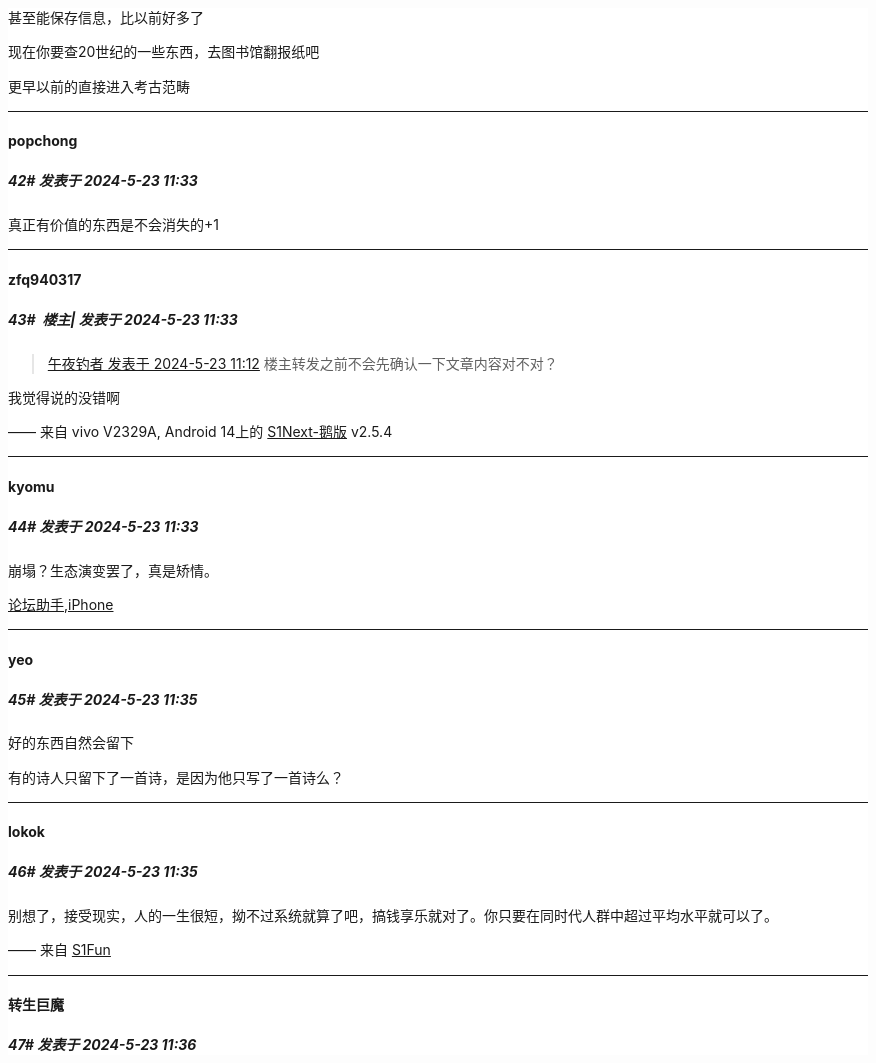 甚至能保存信息，比以前好多了

现在你要查20世纪的一些东西，去图书馆翻报纸吧

更早以前的直接进入考古范畴

*****

####  popchong  
##### 42#       发表于 2024-5-23 11:33

真正有价值的东西是不会消失的+1

*****

####  zfq940317  
##### 43#         楼主| 发表于 2024-5-23 11:33

<blockquote><a href="httphttps://bbs.saraba1st.com/2b/forum.php?mod=redirect&amp;goto=findpost&amp;pid=64973068&amp;ptid=2184499" target="_blank">午夜钓者 发表于 2024-5-23 11:12</a>
楼主转发之前不会先确认一下文章内容对不对？</blockquote>
我觉得说的没错啊

—— 来自 vivo V2329A, Android 14上的 [S1Next-鹅版](https://github.com/ykrank/S1-Next/releases) v2.5.4

*****

####  kyomu  
##### 44#       发表于 2024-5-23 11:33

崩塌？生态演变罢了，真是矫情。

[论坛助手,iPhone](https://bbs.saraba1st.com/2b/forum.php?mod=viewthread&amp;tid=2029836)

*****

####  yeo  
##### 45#       发表于 2024-5-23 11:35

好的东西自然会留下

有的诗人只留下了一首诗，是因为他只写了一首诗么？

*****

####  lokok  
##### 46#       发表于 2024-5-23 11:35

别想了，接受现实，人的一生很短，拗不过系统就算了吧，搞钱享乐就对了。你只要在同时代人群中超过平均水平就可以了。

—— 来自 [S1Fun](https://s1fun.koalcat.com)


*****

####  转生巨魔  
##### 47#       发表于 2024-5-23 11:36
